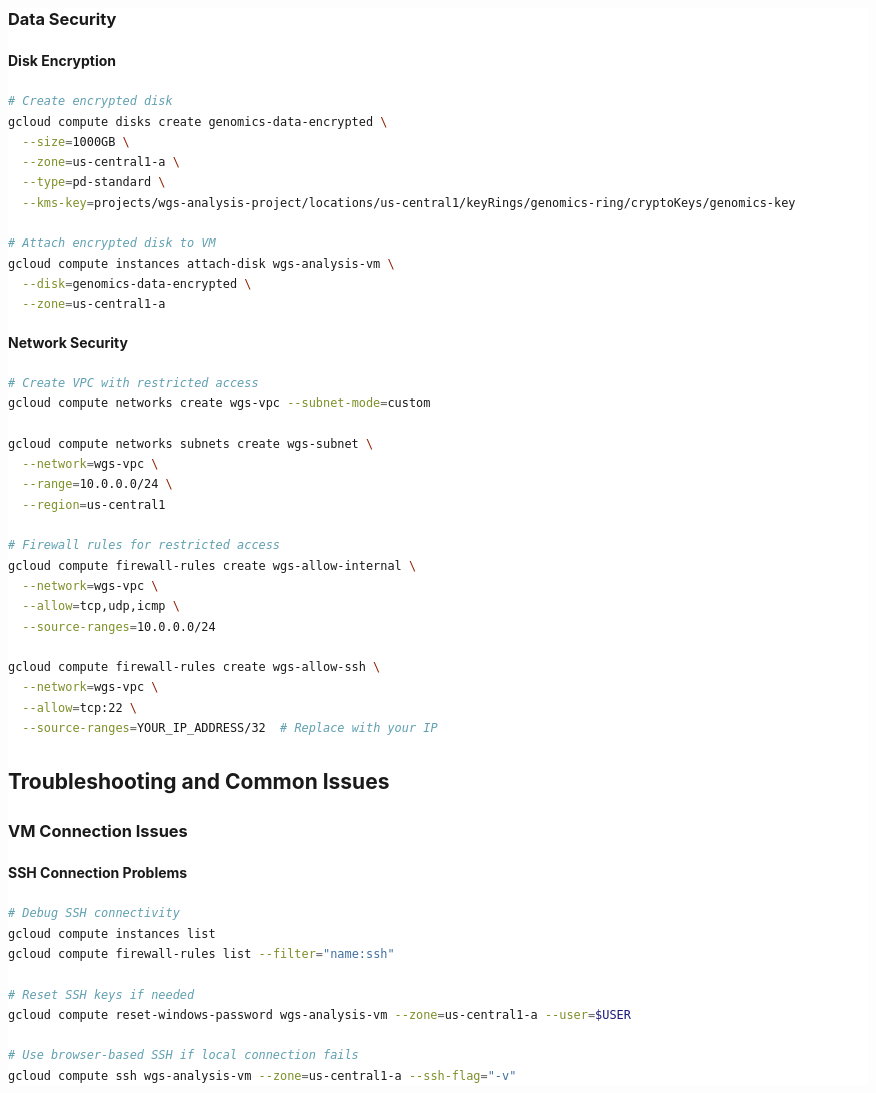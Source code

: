 ### Data Security

#### Disk Encryption
```bash
# Create encrypted disk
gcloud compute disks create genomics-data-encrypted \
  --size=1000GB \
  --zone=us-central1-a \
  --type=pd-standard \
  --kms-key=projects/wgs-analysis-project/locations/us-central1/keyRings/genomics-ring/cryptoKeys/genomics-key

# Attach encrypted disk to VM
gcloud compute instances attach-disk wgs-analysis-vm \
  --disk=genomics-data-encrypted \
  --zone=us-central1-a
```

#### Network Security
```bash
# Create VPC with restricted access
gcloud compute networks create wgs-vpc --subnet-mode=custom

gcloud compute networks subnets create wgs-subnet \
  --network=wgs-vpc \
  --range=10.0.0.0/24 \
  --region=us-central1

# Firewall rules for restricted access
gcloud compute firewall-rules create wgs-allow-internal \
  --network=wgs-vpc \
  --allow=tcp,udp,icmp \
  --source-ranges=10.0.0.0/24

gcloud compute firewall-rules create wgs-allow-ssh \
  --network=wgs-vpc \
  --allow=tcp:22 \
  --source-ranges=YOUR_IP_ADDRESS/32  # Replace with your IP
```

## Troubleshooting and Common Issues

### VM Connection Issues

#### SSH Connection Problems
```bash
# Debug SSH connectivity
gcloud compute instances list
gcloud compute firewall-rules list --filter="name:ssh"

# Reset SSH keys if needed
gcloud compute reset-windows-password wgs-analysis-vm --zone=us-central1-a --user=$USER

# Use browser-based SSH if local connection fails
gcloud compute ssh wgs-analysis-vm --zone=us-central1-a --ssh-flag="-v"
```
